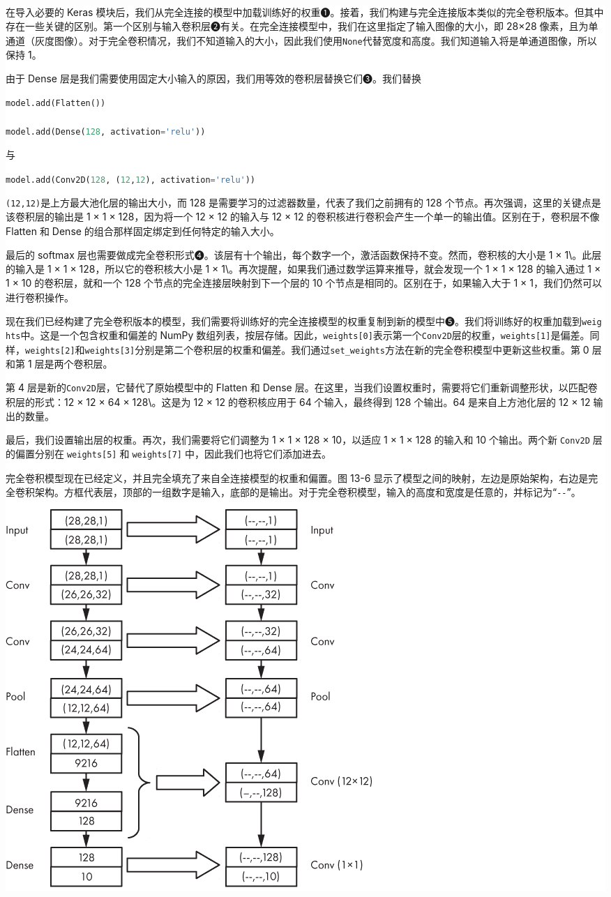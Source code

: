 在导入必要的 Keras 模块后，我们从完全连接的模型中加载训练好的权重❶。接着，我们构建与完全连接版本类似的完全卷积版本。但其中存在一些关键的区别。第一个区别与输入卷积层❷有关。在完全连接模型中，我们在这里指定了输入图像的大小，即 28×28 像素，且为单通道（灰度图像）。对于完全卷积情况，我们不知道输入的大小，因此我们使用`None`代替宽度和高度。我们知道输入将是单通道图像，所以保持 1。

由于 Dense 层是我们需要使用固定大小输入的原因，我们用等效的卷积层替换它们❸。我们替换

```py
model.add(Flatten())

model.add(Dense(128, activation='relu'))
```

与

```py
model.add(Conv2D(128, (12,12), activation='relu'))
```

`(12,12)`是上方最大池化层的输出大小，而 128 是需要学习的过滤器数量，代表了我们之前拥有的 128 个节点。再次强调，这里的关键点是该卷积层的输出是 1 × 1 × 128，因为将一个 12 × 12 的输入与 12 × 12 的卷积核进行卷积会产生一个单一的输出值。区别在于，卷积层不像 Flatten 和 Dense 的组合那样固定绑定到任何特定的输入大小。

最后的 softmax 层也需要做成完全卷积形式❹。该层有十个输出，每个数字一个，激活函数保持不变。然而，卷积核的大小是 1 × 1\。此层的输入是 1 × 1 × 128，所以它的卷积核大小是 1 × 1\。再次提醒，如果我们通过数学运算来推导，就会发现一个 1 × 1 × 128 的输入通过 1 × 1 × 10 的卷积层，就和一个 128 个节点的完全连接层映射到下一个层的 10 个节点是相同的。区别在于，如果输入大于 1 × 1，我们仍然可以进行卷积操作。

现在我们已经构建了完全卷积版本的模型，我们需要将训练好的完全连接模型的权重复制到新的模型中❺。我们将训练好的权重加载到`weights`中。这是一个包含权重和偏差的 NumPy 数组列表，按层存储。因此，`weights[0]`表示第一个`Conv2D`层的权重，`weights[1]`是偏差。同样，`weights[2]`和`weights[3]`分别是第二个卷积层的权重和偏差。我们通过`set_weights`方法在新的完全卷积模型中更新这些权重。第 0 层和第 1 层是两个卷积层。

第 4 层是新的`Conv2D`层，它替代了原始模型中的 Flatten 和 Dense 层。在这里，当我们设置权重时，需要将它们重新调整形状，以匹配卷积层的形式：12 × 12 × 64 × 128\。这是为 12 × 12 的卷积核应用于 64 个输入，最终得到 128 个输出。64 是来自上方池化层的 12 × 12 输出的数量。

最后，我们设置输出层的权重。再次，我们需要将它们调整为 1 × 1 × 128 × 10，以适应 1 × 1 × 128 的输入和 10 个输出。两个新 `Conv2D` 层的偏置分别在 `weights[5]` 和 `weights[7]` 中，因此我们也将它们添加进去。

完全卷积模型现在已经定义，并且完全填充了来自全连接模型的权重和偏置。图 13-6 显示了模型之间的映射，左边是原始架构，右边是完全卷积架构。方框代表层，顶部的一组数字是输入，底部的是输出。对于完全卷积模型，输入的高度和宽度是任意的，并标记为“`--`”。

![image](img/13fig06.jpg)
